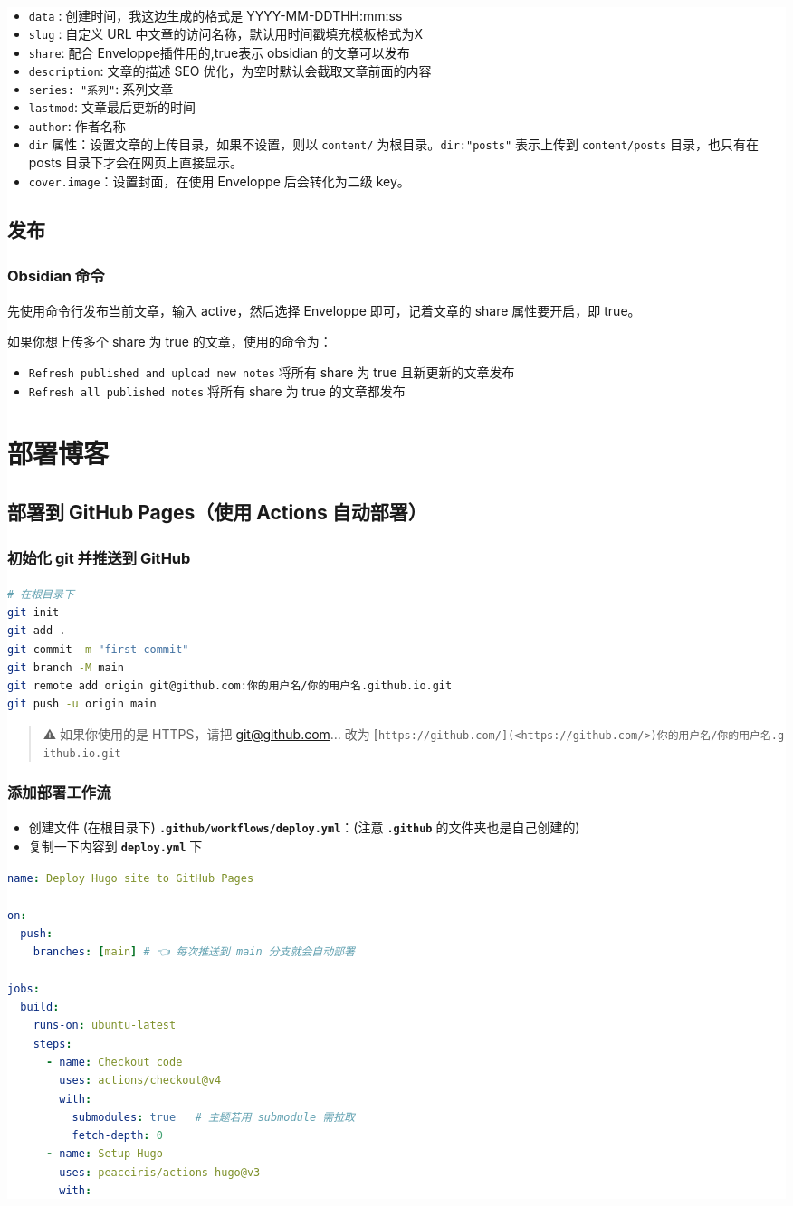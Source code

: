 - `data` :  创建时间，我这边生成的格式是 YYYY-MM-DDTHH:mm:ss
- `slug` : 自定义 URL 中文章的访问名称，默认用时间戳填充模板格式为X
- `share`:  配合 Enveloppe插件用的,true表示 obsidian 的文章可以发布
- `description`:  文章的描述 SEO 优化，为空时默认会截取文章前面的内容
- `series: "系列"`: 系列文章
- `lastmod`:  文章最后更新的时间
- `author`: 作者名称
- `dir` 属性：设置文章的上传目录，如果不设置，则以 `content/` 为根目录。`dir:"posts"` 表示上传到 `content/posts` 目录，也只有在 posts 目录下才会在网页上直接显示。
- `cover.image`：设置封面，在使用 Enveloppe 后会转化为二级 key。

## 发布

### Obsidian 命令

先使用命令行发布当前文章，输入 active，然后选择 Enveloppe 即可，记着文章的 share 属性要开启，即 true。

如果你想上传多个 share 为 true 的文章，使用的命令为：
- `Refresh published and upload new notes` 将所有 share 为 true 且新更新的文章发布
- `Refresh all published notes` 将所有 share 为 true 的文章都发布

# 部署博客

## **部署到 GitHub Pages（使用 Actions 自动部署）**

### **初始化 git 并推送到 GitHub**

```bash
# 在根目录下
git init
git add .
git commit -m "first commit"
git branch -M main
git remote add origin git@github.com:你的用户名/你的用户名.github.io.git
git push -u origin main
```

> ⚠️ 如果你使用的是 HTTPS，请把 [git@github.com](mailto:git@github.com)… 改为 [`https://github.com/](<https://github.com/>)你的用户名/你的用户名.github.io.git`

### **添加部署工作流**

- 创建文件 (在根目录下) **`.github/workflows/deploy.yml`**：(注意 **`.github`** 的文件夹也是自己创建的)
- 复制一下内容到 **`deploy.yml`** 下

```yaml
name: Deploy Hugo site to GitHub Pages

on:
  push:
    branches: [main] # 👈 每次推送到 main 分支就会自动部署
    
jobs:
  build:
    runs-on: ubuntu-latest
    steps:
      - name: Checkout code
        uses: actions/checkout@v4
        with:
          submodules: true   # 主题若用 submodule 需拉取
          fetch-depth: 0
      - name: Setup Hugo
        uses: peaceiris/actions-hugo@v3
        with:
```